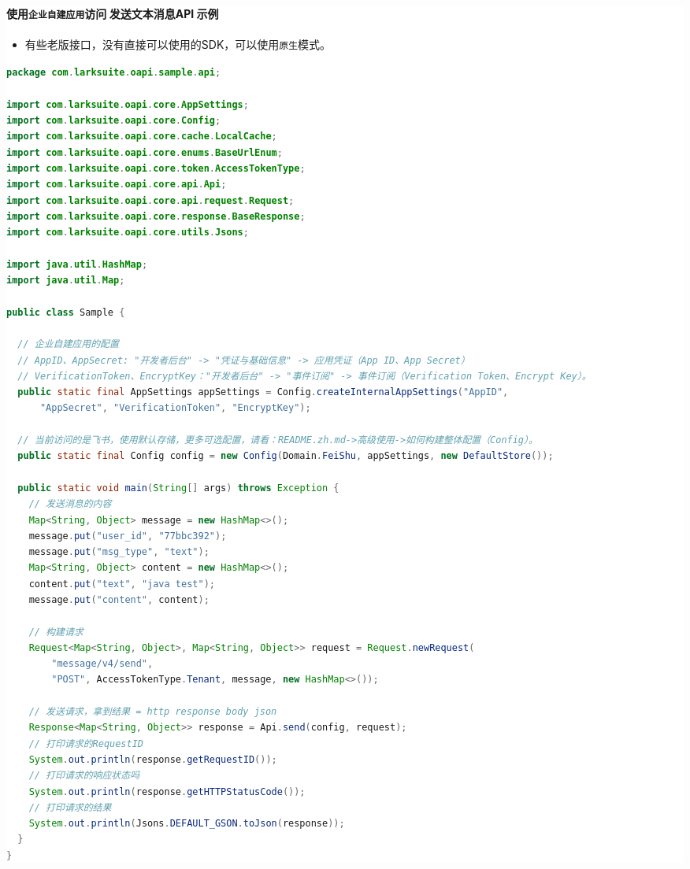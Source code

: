 #### 使用`企业自建应用`访问 发送文本消息API 示例

- 有些老版接口，没有直接可以使用的SDK，可以使用`原生`模式。

```java
package com.larksuite.oapi.sample.api;

import com.larksuite.oapi.core.AppSettings;
import com.larksuite.oapi.core.Config;
import com.larksuite.oapi.core.cache.LocalCache;
import com.larksuite.oapi.core.enums.BaseUrlEnum;
import com.larksuite.oapi.core.token.AccessTokenType;
import com.larksuite.oapi.core.api.Api;
import com.larksuite.oapi.core.api.request.Request;
import com.larksuite.oapi.core.response.BaseResponse;
import com.larksuite.oapi.core.utils.Jsons;

import java.util.HashMap;
import java.util.Map;

public class Sample {

  // 企业自建应用的配置
  // AppID、AppSecret: "开发者后台" -> "凭证与基础信息" -> 应用凭证（App ID、App Secret）
  // VerificationToken、EncryptKey："开发者后台" -> "事件订阅" -> 事件订阅（Verification Token、Encrypt Key）。
  public static final AppSettings appSettings = Config.createInternalAppSettings("AppID",
      "AppSecret", "VerificationToken", "EncryptKey");

  // 当前访问的是飞书，使用默认存储，更多可选配置，请看：README.zh.md->高级使用->如何构建整体配置（Config）。
  public static final Config config = new Config(Domain.FeiShu, appSettings, new DefaultStore());

  public static void main(String[] args) throws Exception {
    // 发送消息的内容
    Map<String, Object> message = new HashMap<>();
    message.put("user_id", "77bbc392");
    message.put("msg_type", "text");
    Map<String, Object> content = new HashMap<>();
    content.put("text", "java test");
    message.put("content", content);

    // 构建请求
    Request<Map<String, Object>, Map<String, Object>> request = Request.newRequest(
        "message/v4/send",
        "POST", AccessTokenType.Tenant, message, new HashMap<>());

    // 发送请求，拿到结果 = http response body json
    Response<Map<String, Object>> response = Api.send(config, request);
    // 打印请求的RequestID
    System.out.println(response.getRequestID());
    // 打印请求的响应状态吗
    System.out.println(response.getHTTPStatusCode());
    // 打印请求的结果
    System.out.println(Jsons.DEFAULT_GSON.toJson(response));
  }
}
```
